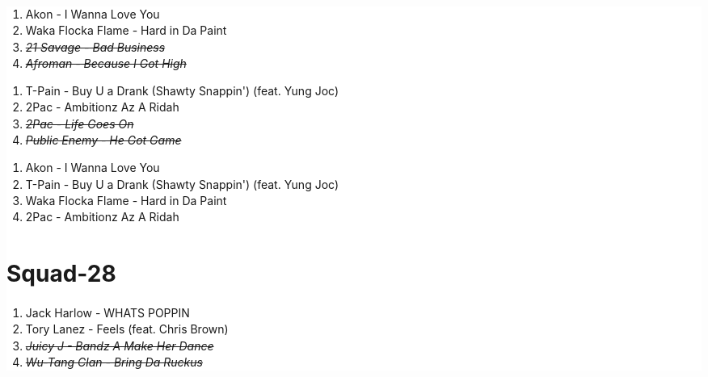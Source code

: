 </div>

</div>

<div class="round-2">

<div>

1. Akon - I Wanna Love You
2. Waka Flocka Flame - Hard in Da Paint
3. ~~_21 Savage - Bad Business_~~
4. ~~_Afroman - Because I Got High_~~

</div>

<div>

1. T-Pain - Buy U a Drank (Shawty Snappin') (feat. Yung Joc)
2. 2Pac - Ambitionz Az A Ridah
3. ~~_2Pac - Life Goes On_~~
4. ~~_Public Enemy - He Got Game_~~

</div>

</div>

<div class="rankings">

<div>

1. Akon - I Wanna Love You
2. T-Pain - Buy U a Drank (Shawty Snappin') (feat. Yung Joc)
3. Waka Flocka Flame - Hard in Da Paint
4. 2Pac - Ambitionz Az A Ridah

</div>

</div>

</div>

</div>
<div>

# Squad-28

<div class="squad-container">

<div class="round-1">

<div>

1. Jack Harlow - WHATS POPPIN
2. Tory Lanez - Feels (feat. Chris Brown)
3. ~~_Juicy J - Bandz A Make Her Dance_~~
4. ~~_Wu-Tang Clan - Bring Da Ruckus_~~

</div>

<div>
